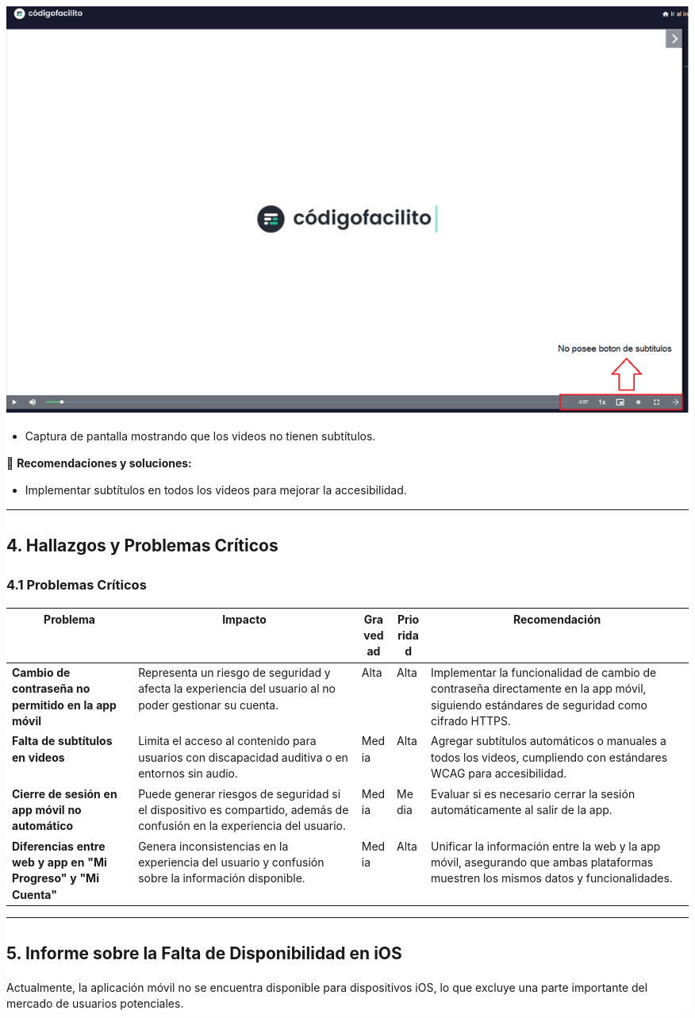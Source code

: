 ![alt text](<imagenes/imagenes_TestWeb/Boton subtitulo.png>)

- Captura de pantalla mostrando que los videos no tienen subtítulos.

📌 **Recomendaciones y soluciones:**
- Implementar subtítulos en todos los videos para mejorar la accesibilidad.


---

## **4. Hallazgos y Problemas Críticos**
### **4.1 Problemas Críticos**
| **Problema**                                    | **Impacto**                                                                                     | **Gravedad** | **Prioridad** | **Recomendación**                                                                                   |
|-------------------------------------------------|-------------------------------------------------------------------------------------------------|--------------|---------------|-----------------------------------------------------------------------------------------------------|
| **Cambio de contraseña no permitido en la app móvil** | Representa un riesgo de seguridad y afecta la experiencia del usuario al no poder gestionar su cuenta. | Alta         | Alta          | Implementar la funcionalidad de cambio de contraseña directamente en la app móvil, siguiendo estándares de seguridad como cifrado HTTPS. |
| **Falta de subtítulos en videos**               | Limita el acceso al contenido para usuarios con discapacidad auditiva o en entornos sin audio.  | Media        | Alta          | Agregar subtítulos automáticos o manuales a todos los videos, cumpliendo con estándares WCAG para accesibilidad. |
| **Cierre de sesión en app móvil no automático** | Puede generar riesgos de seguridad si el dispositivo es compartido, además de confusión en la experiencia del usuario. | Media        | Media         | Evaluar si es necesario cerrar la sesión automáticamente al salir de la app. |
| **Diferencias entre web y app en "Mi Progreso" y "Mi Cuenta"** | Genera inconsistencias en la experiencia del usuario y confusión sobre la información disponible. | Media        | Alta          | Unificar la información entre la web y la app móvil, asegurando que ambas plataformas muestren los mismos datos y funcionalidades. |

---

## **5. Informe sobre la Falta de Disponibilidad en iOS**
Actualmente, la aplicación móvil no se encuentra disponible para dispositivos iOS, lo que excluye una parte importante del mercado de usuarios potenciales.
